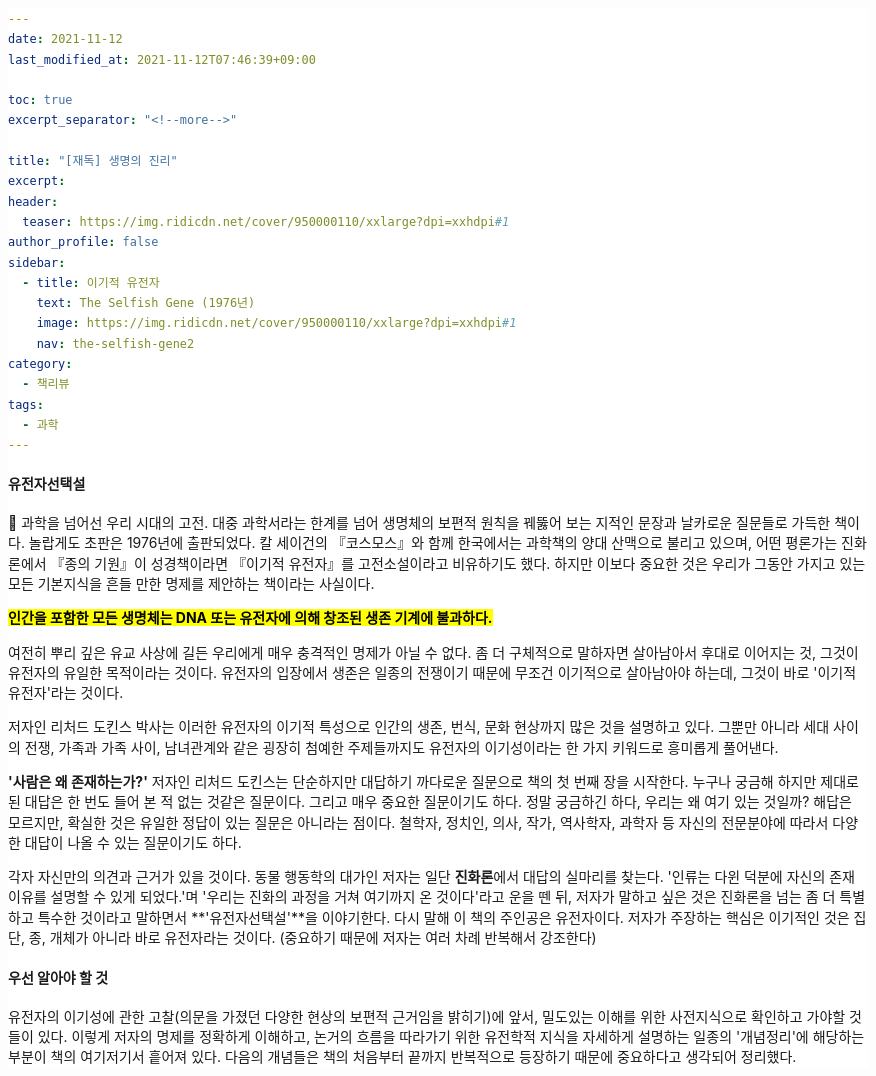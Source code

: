 ```yaml
---
date: 2021-11-12
last_modified_at: 2021-11-12T07:46:39+09:00

toc: true
excerpt_separator: "<!--more-->"

title: "[재독] 생명의 진리"
excerpt:
header:
  teaser: https://img.ridicdn.net/cover/950000110/xxlarge?dpi=xxhdpi#1
author_profile: false
sidebar:
  - title: 이기적 유전자
    text: The Selfish Gene (1976년)
    image: https://img.ridicdn.net/cover/950000110/xxlarge?dpi=xxhdpi#1
    nav: the-selfish-gene2
category:
  - 책리뷰
tags:
  - 과학
---
```


#### 유전자선택설

🧬 과학을 넘어선 우리 시대의 고전. 대중 과학서라는 한계를 넘어 생명체의 보편적 원칙을 꿰뚫어 보는 지적인 문장과 날카로운 질문들로 가득한 책이다. 놀랍게도 초판은 1976년에 출판되었다. 칼 세이건의 『코스모스』와 함께 한국에서는 과학책의 양대 산맥으로 불리고 있으며, 어떤 평론가는 진화론에서 『종의 기원』이 성경책이라면  『이기적 유전자』를 고전소설이라고 비유하기도 했다. 하지만 이보다 중요한 것은 우리가 그동안 가지고 있는 모든 기본지식을 흔들 만한 명제를 제안하는 책이라는 사실이다. 



**<mark>인간을 포함한 모든 생명체는 DNA 또는 유전자에 의해 창조된 생존 기계에 불과하다.</mark>**

여전히 뿌리 깊은 유교 사상에 길든 우리에게 매우 충격적인 명제가 아닐 수 없다. 좀 더 구체적으로 말하자면 살아남아서 후대로 이어지는 것, 그것이 유전자의 유일한 목적이라는 것이다. 유전자의 입장에서 생존은 일종의 전쟁이기 때문에 무조건 이기적으로 살아남아야 하는데, 그것이 바로 '이기적 유전자'라는 것이다. 

저자인 리처드 도킨스 박사는 이러한 유전자의 이기적 특성으로 인간의 생존, 번식, 문화 현상까지 많은 것을 설명하고 있다. 그뿐만 아니라 세대 사이의 전쟁, 가족과 가족 사이, 남녀관계와 같은 굉장히 첨예한 주제들까지도 유전자의 이기성이라는 한 가지 키워드로 흥미롭게 풀어낸다. 

**'사람은 왜 존재하는가?'** 저자인 리처드 도킨스는 단순하지만 대답하기 까다로운 질문으로 책의 첫 번째 장을 시작한다. 누구나 궁금해 하지만 제대로 된 대답은 한 번도 들어 본 적 없는 것같은 질문이다. 그리고 매우 중요한 질문이기도 하다. 정말 궁금하긴 하다, 우리는 왜 여기 있는 것일까? 해답은 모르지만, 확실한 것은 유일한 정답이 있는 질문은 아니라는 점이다. 철학자, 정치인, 의사, 작가, 역사학자, 과학자 등 자신의 전문분야에 따라서 다양한 대답이 나올 수 있는 질문이기도 하다. 

각자 자신만의 의견과 근거가 있을 것이다. 동물 행동학의 대가인 저자는 일단 **진화론**에서 대답의 실마리를 찾는다. '인류는 다윈 덕분에 자신의 존재 이유를 설명할 수 있게 되었다.'며 '우리는 진화의 과정을 거쳐 여기까지 온 것이다'라고 운을 뗀 뒤, 저자가 말하고 싶은 것은 진화론을 넘는 좀 더 특별하고 특수한 것이라고 말하면서 **'유전자선택설'**을 이야기한다. 다시 말해 이 책의 주인공은 유전자이다. 저자가 주장하는 핵심은 이기적인 것은 집단, 종, 개체가 아니라 바로 유전자라는 것이다. (중요하기 때문에 저자는 여러 차례 반복해서 강조한다) 

#### 우선 알아야 할 것

유전자의 이기성에 관한 고찰(의문을 가졌던 다양한 현상의 보편적 근거임을 밝히기)에 앞서, 밀도있는 이해를 위한 사전지식으로 확인하고 가야할 것들이 있다. 이렇게 저자의 명제를 정확하게 이해하고, 논거의 흐름을 따라가기 위한 유전학적 지식을 자세하게 설명하는 일종의 '개념정리'에 해당하는 부분이 책의 여기저기서  흩어져 있다. 다음의 개념들은 책의 처음부터 끝까지 반복적으로 등장하기 때문에 중요하다고 생각되어 정리했다. 
